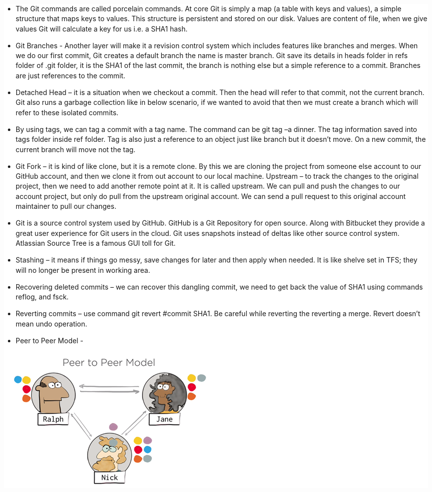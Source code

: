 - The Git commands are called porcelain commands. At core Git is simply a map (a table with keys and values), a simple structure that maps keys to values. This structure is persistent and stored on our disk. Values are content of file, when we give values Git will calculate a key for us i.e. a SHA1 hash.

- Git Branches - Another layer will make it a revision control system which includes features like branches and merges. When we do our first commit, Git creates a default branch the name is master branch. Git save its details in heads folder in refs folder of .git folder, it is the SHA1 of the last commit, the branch is nothing else but a simple reference to a commit. Branches are just references to the commit.

- Detached Head – it is a situation when we checkout a commit. Then the head will refer to that commit, not the current branch. Git also runs a garbage collection like in below scenario, if we wanted to avoid that then we must create a branch which will refer to these isolated commits.

- By using tags, we can tag a commit with a tag name. The command can be git tag –a dinner. The tag information saved into tags folder inside ref folder. Tag is also just a reference to an object just like branch but it doesn’t move. On a new commit, the current branch will move not the tag.

- Git Fork – it is kind of like clone, but it is a remote clone. By this we are cloning the project from someone else account to our GitHub account, and then we clone it from out account to our local machine. Upstream – to track the changes to the original project, then we need to add another remote point at it. It is called upstream. We can pull and push the changes to our account project, but only do pull from the upstream original account. We can send a pull request to this original account maintainer to pull our changes.

- Git is a source control system used by GitHub. GitHub is a Git Repository for open source. Along with Bitbucket they provide a great user experience for Git users in the cloud. Git uses snapshots instead of deltas like other source control system. Atlassian Source Tree is a famous GUI toll for Git.

- Stashing – it means if things go messy, save changes for later and then apply when needed. It is like shelve set in TFS; they will no longer be present in working area.

- Recovering deleted commits – we can recover this dangling commit, we need to get back the value of SHA1 using commands reflog, and fsck.

- Reverting commits – use command git revert #commit SHA1. Be careful while reverting the reverting a merge. Revert doesn’t mean undo operation.

- Peer to Peer Model -

![git-peer-to-peer-model](./src/assets/images/git-peer-to-peer-model.png)
